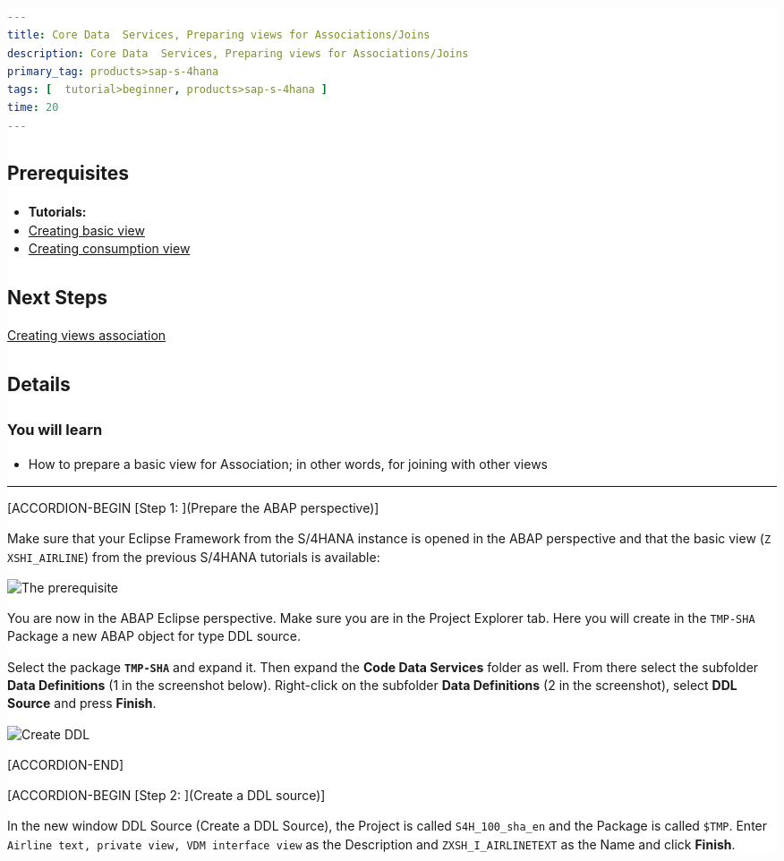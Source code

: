```yaml
---
title: Core Data  Services, Preparing views for Associations/Joins
description: Core Data  Services, Preparing views for Associations/Joins
primary_tag: products>sap-s-4hana
tags: [  tutorial>beginner, products>sap-s-4hana ]
time: 20
---
```

## Prerequisites  
 - **Tutorials:**
 - [Creating basic view](https://www.sap.com/developer/tutorials/s4hana-cds-creating-basic-view.html)  
 - [Creating consumption view](https://www.sap.com/developer/tutorials/s4hana-cds-creating-consumption-view.html)

## Next Steps
[Creating views association](https://www.sap.com/developer/tutorials/s4hana-cds-associations.html)


## Details
### You will learn  
  - How to prepare a basic view for Association; in other words, for joining with other views

---

[ACCORDION-BEGIN [Step 1: ](Prepare the ABAP perspective)]

Make sure that your Eclipse Framework from the S/4HANA instance is opened in the ABAP perspective and that the basic view (`ZXSHI_AIRLINE`) from the previous S/4HANA tutorials is available:

![The prerequisite](Prerequisite01.png)

You are now in the ABAP Eclipse perspective. Make sure you are in the Project Explorer tab. Here you will create in the `TMP-SHA` Package a new ABAP object for type DDL source.

Select the package **`TMP-SHA`** and expand it. Then expand the  **Code Data Services** folder as well. From there select the subfolder **Data Definitions** (1 in the screenshot below).  Right-click on the subfolder **Data Definitions** (2 in the screenshot),  select **DDL Source** and press **Finish**.  

![Create DDL](BuildDDL_02.png)


[ACCORDION-END]

[ACCORDION-BEGIN [Step 2: ](Create a DDL source)]

In the new window DDL Source (Create a DDL Source), the Project is called `S4H_100_sha_en` and the Package is called `$TMP`. Enter `Airline text, private view, VDM interface view`  as the Description and `ZXSH_I_AIRLINETEXT` as the Name and click **Finish**.
